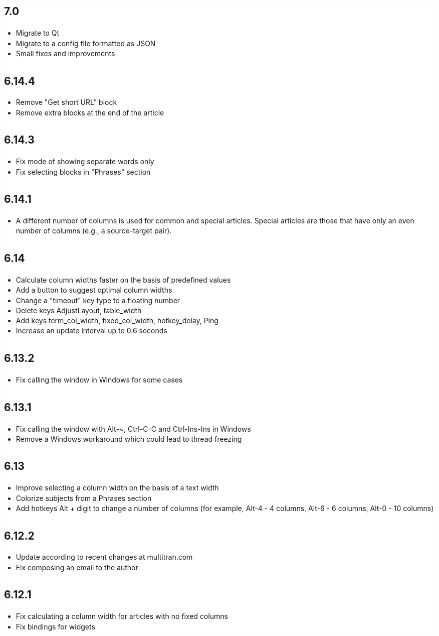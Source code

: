 ## 7.0
* Migrate to Qt
* Migrate to a config file formatted as JSON
* Small fixes and improvements

## 6.14.4
* Remove "Get short URL" block
* Remove extra blocks at the end of the article

## 6.14.3
* Fix mode of showing separate words only
* Fix selecting blocks in "Phrases" section

## 6.14.1
* A different number of columns is used for common and special articles.
  Special articles are those that have only an even number of columns
  (e.g., a source-target pair).

## 6.14
* Calculate column widths faster on the basis of predefined values
* Add a button to suggest optimal column widths
* Change a "timeout" key type to a floating number
* Delete keys AdjustLayout, table_width
* Add keys term_col_width, fixed_col_width, hotkey_delay, Ping
* Increase an update interval up to 0.6 seconds

## 6.13.2
* Fix calling the window in Windows for some cases

## 6.13.1
* Fix calling the window with Alt-~, Ctrl-C-C and Ctrl-Ins-Ins in Windows
* Remove a Windows workaround which could lead to thread freezing

## 6.13
* Improve selecting a column width on the basis of a text width
* Colorize subjects from a Phrases section
* Add hotkeys Alt + digit to change a number of columns (for example, Alt-4 -
  4 columns, Alt-6 - 6 columns, Alt-0 - 10 columns)

## 6.12.2
* Update according to recent changes at multitran.com
* Fix composing an email to the author

## 6.12.1
* Fix calculating a column width for articles with no fixed columns
* Fix bindings for widgets
